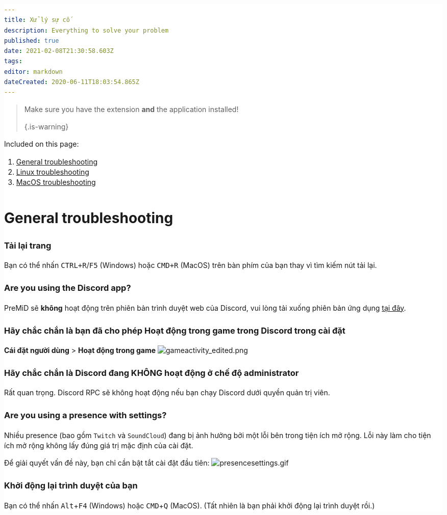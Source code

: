 ```yaml
---
title: Xử lý sự cố
description: Everything to solve your problem
published: true
date: 2021-02-08T21:30:58.603Z
tags:
editor: markdown
dateCreated: 2020-06-11T18:03:54.865Z
---
```


> Make sure you have the extension **and** the application installed! 
> 
> {.is-warning}

Included on this page:
1. [General troubleshooting](https://docs.premid.app/troubleshooting#general)
2. [Linux troubleshooting](https://docs.premid.app/troubleshooting#linux)
3. [MacOS troubleshooting](https://docs.premid.app/troubleshooting#macos)

<a name="general"></a>

# General troubleshooting
### Tải lại trang
Bạn có thể nhấn <kbd>CTRL+R</kbd>/<kbd>F5</kbd> (Windows) hoặc <kbd>CMD+R</kbd> (MacOS) trên bàn phím của bạn thay vì tìm kiếm nút tải lại.

### Are you using the Discord app?
PreMiD sẽ **không** hoạt động trên phiên bản trình duyệt web của Discord, vui lòng tải xuống phiên bản ứng dụng [tại đây](https://discord.com/download).

### Hãy chắc chắn là bạn đã cho phép Hoạt động trong game trong Discord trong cài đặt
**Cái đặt người dùng** > **Hoạt động trong game** ![gameactivity_edited.png](/gameactivity_edited.png)

### Hãy chắc chắn là Discord đang KHÔNG hoạt động ở chế độ administrator
Rất quan trọng. Discord RPC sẽ không hoạt động nếu bạn chạy Discord dưới quyền quản trị viên.

### Are you using a presence with settings?
Nhiều presence (bao gồm `Twitch` và `SoundCloud`) đang bị ảnh hưởng bởi một lỗi bên trong tiện ích mở rộng. Lỗi này làm cho tiện ích mở rộng không lấy đúng giá trị mặc định của cài đặt.

Để giải quyết vấn đề này, bạn chỉ cần bật tắt cài đặt đầu tiên: ![presencesettings.gif](/presencesettings.gif)

### Khởi động lại trình duyệt của bạn
Bạn có thể nhấn <kbd>Alt</kbd>+<kbd>F4</kbd> (Windows) hoặc <kbd>CMD</kbd>+<kbd>Q</kbd> (MacOS). (Tất nhiên là bạn phải khởi động lại trình duyệt rồi.)
